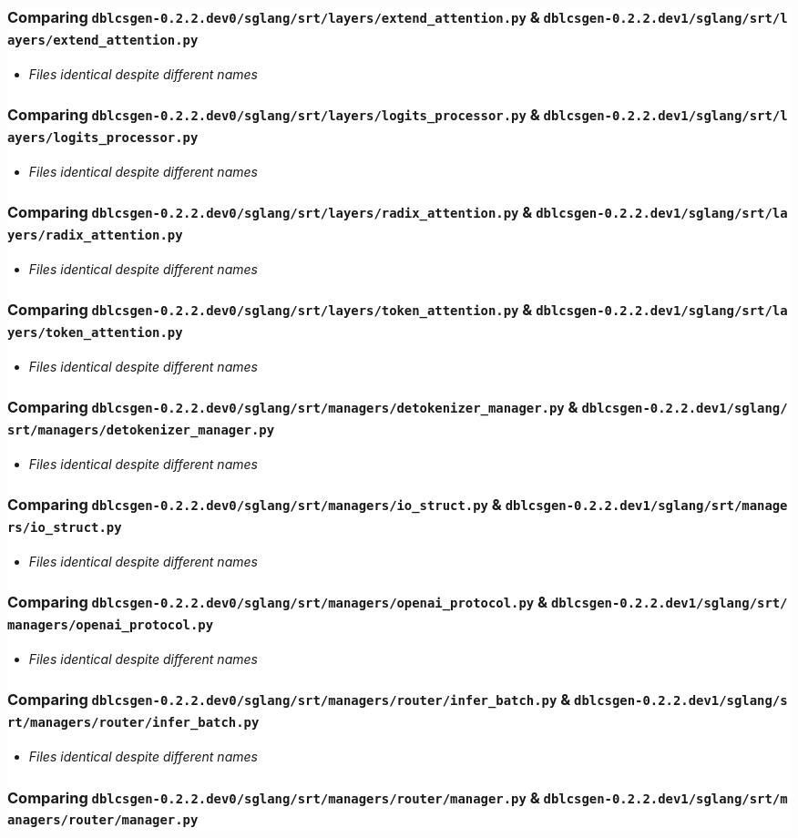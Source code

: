 ### Comparing `dblcsgen-0.2.2.dev0/sglang/srt/layers/extend_attention.py` & `dblcsgen-0.2.2.dev1/sglang/srt/layers/extend_attention.py`

 * *Files identical despite different names*

### Comparing `dblcsgen-0.2.2.dev0/sglang/srt/layers/logits_processor.py` & `dblcsgen-0.2.2.dev1/sglang/srt/layers/logits_processor.py`

 * *Files identical despite different names*

### Comparing `dblcsgen-0.2.2.dev0/sglang/srt/layers/radix_attention.py` & `dblcsgen-0.2.2.dev1/sglang/srt/layers/radix_attention.py`

 * *Files identical despite different names*

### Comparing `dblcsgen-0.2.2.dev0/sglang/srt/layers/token_attention.py` & `dblcsgen-0.2.2.dev1/sglang/srt/layers/token_attention.py`

 * *Files identical despite different names*

### Comparing `dblcsgen-0.2.2.dev0/sglang/srt/managers/detokenizer_manager.py` & `dblcsgen-0.2.2.dev1/sglang/srt/managers/detokenizer_manager.py`

 * *Files identical despite different names*

### Comparing `dblcsgen-0.2.2.dev0/sglang/srt/managers/io_struct.py` & `dblcsgen-0.2.2.dev1/sglang/srt/managers/io_struct.py`

 * *Files identical despite different names*

### Comparing `dblcsgen-0.2.2.dev0/sglang/srt/managers/openai_protocol.py` & `dblcsgen-0.2.2.dev1/sglang/srt/managers/openai_protocol.py`

 * *Files identical despite different names*

### Comparing `dblcsgen-0.2.2.dev0/sglang/srt/managers/router/infer_batch.py` & `dblcsgen-0.2.2.dev1/sglang/srt/managers/router/infer_batch.py`

 * *Files identical despite different names*

### Comparing `dblcsgen-0.2.2.dev0/sglang/srt/managers/router/manager.py` & `dblcsgen-0.2.2.dev1/sglang/srt/managers/router/manager.py`
